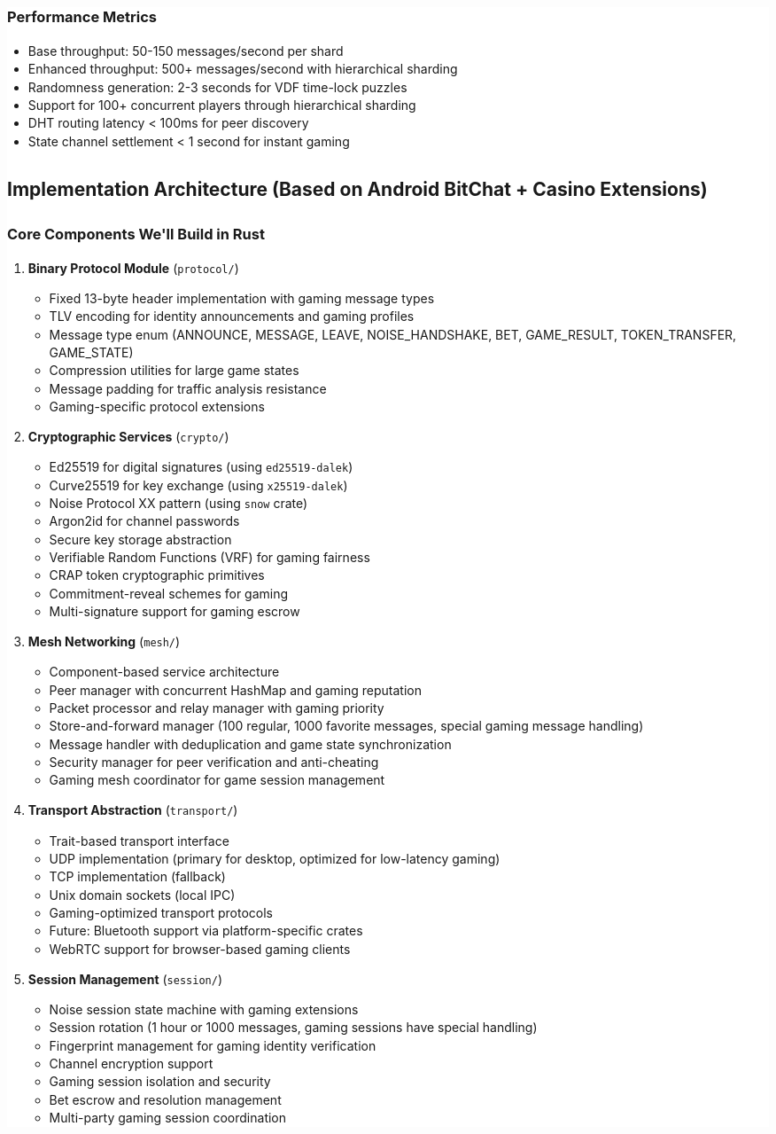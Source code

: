 ### Performance Metrics
- Base throughput: 50-150 messages/second per shard
- Enhanced throughput: 500+ messages/second with hierarchical sharding
- Randomness generation: 2-3 seconds for VDF time-lock puzzles
- Support for 100+ concurrent players through hierarchical sharding
- DHT routing latency < 100ms for peer discovery
- State channel settlement < 1 second for instant gaming

## Implementation Architecture (Based on Android BitChat + Casino Extensions)

### Core Components We'll Build in Rust

1. **Binary Protocol Module** (`protocol/`)
   - Fixed 13-byte header implementation with gaming message types
   - TLV encoding for identity announcements and gaming profiles
   - Message type enum (ANNOUNCE, MESSAGE, LEAVE, NOISE_HANDSHAKE, BET, GAME_RESULT, TOKEN_TRANSFER, GAME_STATE)
   - Compression utilities for large game states
   - Message padding for traffic analysis resistance
   - Gaming-specific protocol extensions

2. **Cryptographic Services** (`crypto/`)
   - Ed25519 for digital signatures (using `ed25519-dalek`)
   - Curve25519 for key exchange (using `x25519-dalek`)
   - Noise Protocol XX pattern (using `snow` crate)
   - Argon2id for channel passwords
   - Secure key storage abstraction
   - Verifiable Random Functions (VRF) for gaming fairness
   - CRAP token cryptographic primitives
   - Commitment-reveal schemes for gaming
   - Multi-signature support for gaming escrow

3. **Mesh Networking** (`mesh/`)
   - Component-based service architecture
   - Peer manager with concurrent HashMap and gaming reputation
   - Packet processor and relay manager with gaming priority
   - Store-and-forward manager (100 regular, 1000 favorite messages, special gaming message handling)
   - Message handler with deduplication and game state synchronization
   - Security manager for peer verification and anti-cheating
   - Gaming mesh coordinator for game session management

4. **Transport Abstraction** (`transport/`)
   - Trait-based transport interface
   - UDP implementation (primary for desktop, optimized for low-latency gaming)
   - TCP implementation (fallback)
   - Unix domain sockets (local IPC)
   - Gaming-optimized transport protocols
   - Future: Bluetooth support via platform-specific crates
   - WebRTC support for browser-based gaming clients

5. **Session Management** (`session/`)
   - Noise session state machine with gaming extensions
   - Session rotation (1 hour or 1000 messages, gaming sessions have special handling)
   - Fingerprint management for gaming identity verification
   - Channel encryption support
   - Gaming session isolation and security
   - Bet escrow and resolution management
   - Multi-party gaming session coordination
